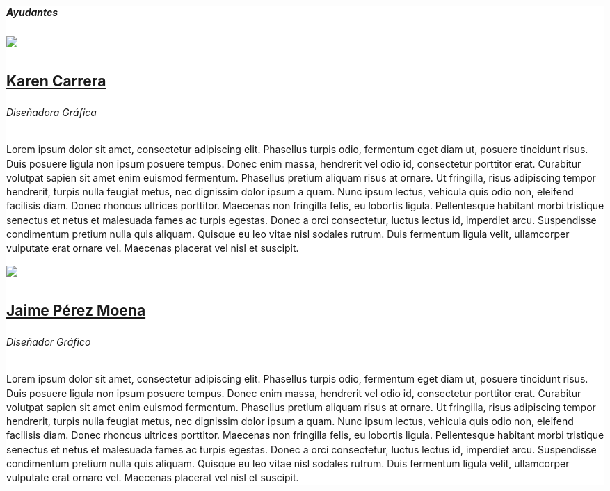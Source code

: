 <h5><a href='#' class='categoria-noticias-titulo'>Ayudantes</a></h5>

<div class='fila'>

<div class='col-lg-6 col-md-6 col-sm-6 col-xs-12'>

<div class='pagina docente'>
	<div class='imagen-docente listado'>
		<img class='ancho-maximo' src='{{ site.baseurl }}/img/ayudante2.jpg'>
	</div>
	<div class='datos-docente listado'>
		<h2><a href='#'>Karen Carrera</a></h2>
		<h6>Diseñadora Gráfica</h6>
	</div>
	<div class='resena-docente listado'>
		<p> Lorem ipsum dolor sit amet, consectetur adipiscing elit. Phasellus turpis odio, fermentum eget diam ut, posuere tincidunt risus. Duis posuere ligula non ipsum posuere tempus. Donec enim massa, hendrerit vel odio id, consectetur porttitor erat. Curabitur volutpat sapien sit amet enim euismod fermentum. Phasellus pretium aliquam risus at ornare. Ut fringilla, risus adipiscing tempor hendrerit, turpis nulla feugiat metus, nec dignissim dolor ipsum a quam. Nunc ipsum lectus, vehicula quis odio non, eleifend facilisis diam. Donec rhoncus ultrices porttitor. Maecenas non fringilla felis, eu lobortis ligula. Pellentesque habitant morbi tristique senectus et netus et malesuada fames ac turpis egestas. Donec a orci consectetur, luctus lectus id, imperdiet arcu. Suspendisse condimentum pretium nulla quis aliquam. Quisque eu leo vitae nisl sodales rutrum. Duis fermentum ligula velit, ullamcorper vulputate erat ornare vel. Maecenas placerat vel nisl et suscipit.</p>
	</div>
</div>

</div>

<div class='col-lg-6 col-md-6 col-sm-6 col-xs-12'>

<div class='pagina docente'>
	<div class='imagen-docente listado'>
		<img class='ancho-maximo' src='{{ site.baseurl }}/img/ayudante3.jpg'>
	</div>
	<div class='datos-docente listado'>
		<h2><a href='#'>Jaime Pérez Moena</a></h2>
		<h6>Diseñador Gráfico</h6>
	</div>
	<div class='resena-docente listado'>
		<p> Lorem ipsum dolor sit amet, consectetur adipiscing elit. Phasellus turpis odio, fermentum eget diam ut, posuere tincidunt risus. Duis posuere ligula non ipsum posuere tempus. Donec enim massa, hendrerit vel odio id, consectetur porttitor erat. Curabitur volutpat sapien sit amet enim euismod fermentum. Phasellus pretium aliquam risus at ornare. Ut fringilla, risus adipiscing tempor hendrerit, turpis nulla feugiat metus, nec dignissim dolor ipsum a quam. Nunc ipsum lectus, vehicula quis odio non, eleifend facilisis diam. Donec rhoncus ultrices porttitor. Maecenas non fringilla felis, eu lobortis ligula. Pellentesque habitant morbi tristique senectus et netus et malesuada fames ac turpis egestas. Donec a orci consectetur, luctus lectus id, imperdiet arcu. Suspendisse condimentum pretium nulla quis aliquam. Quisque eu leo vitae nisl sodales rutrum. Duis fermentum ligula velit, ullamcorper vulputate erat ornare vel. Maecenas placerat vel nisl et suscipit.</p>
	</div>
</div>
